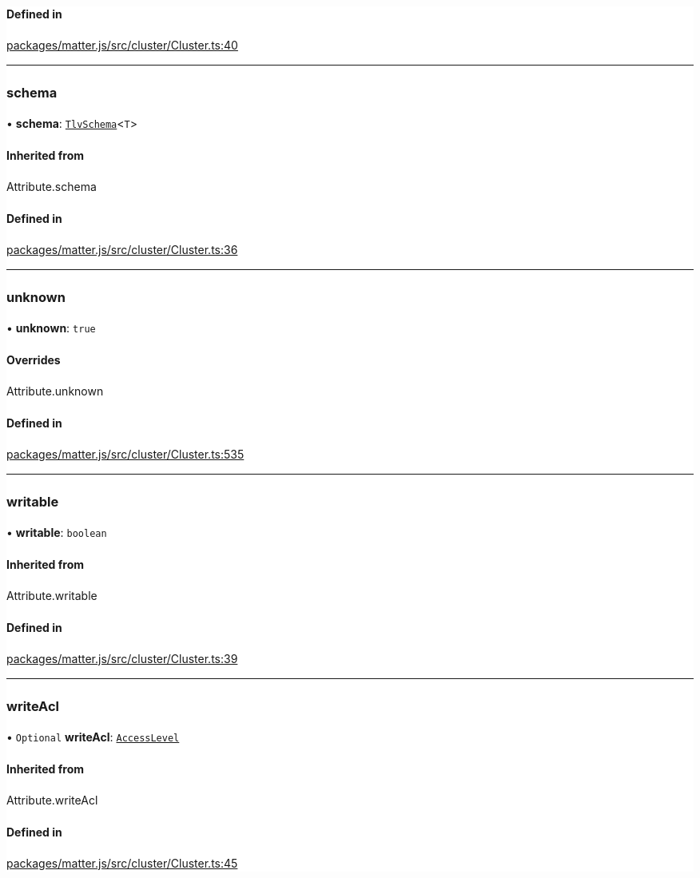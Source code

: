 #### Defined in

[packages/matter.js/src/cluster/Cluster.ts:40](https://github.com/project-chip/matter.js/blob/16d5b0d/packages/matter.js/src/cluster/Cluster.ts#L40)

___

### schema

• **schema**: [`TlvSchema`](../classes/tlv_export.TlvSchema.md)<`T`\>

#### Inherited from

Attribute.schema

#### Defined in

[packages/matter.js/src/cluster/Cluster.ts:36](https://github.com/project-chip/matter.js/blob/16d5b0d/packages/matter.js/src/cluster/Cluster.ts#L36)

___

### unknown

• **unknown**: ``true``

#### Overrides

Attribute.unknown

#### Defined in

[packages/matter.js/src/cluster/Cluster.ts:535](https://github.com/project-chip/matter.js/blob/16d5b0d/packages/matter.js/src/cluster/Cluster.ts#L535)

___

### writable

• **writable**: `boolean`

#### Inherited from

Attribute.writable

#### Defined in

[packages/matter.js/src/cluster/Cluster.ts:39](https://github.com/project-chip/matter.js/blob/16d5b0d/packages/matter.js/src/cluster/Cluster.ts#L39)

___

### writeAcl

• `Optional` **writeAcl**: [`AccessLevel`](../enums/cluster_export.AccessLevel.md)

#### Inherited from

Attribute.writeAcl

#### Defined in

[packages/matter.js/src/cluster/Cluster.ts:45](https://github.com/project-chip/matter.js/blob/16d5b0d/packages/matter.js/src/cluster/Cluster.ts#L45)
